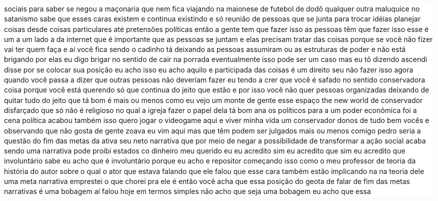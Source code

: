 sociais para saber se negou a maçonaria
que nem fica viajando na maionese de
futebol de dodô qualquer outra maluquice
no satanismo sabe que esses caras
existem e continua existindo e só
reunião de pessoas que se junta para
trocar idéias planejar coisas desde
coisas particulares até pretensões
políticas
então a gente tem que fazer isso as
pessoas têm que fazer isso
esse é um a um lado a da internet que é
importante que as pessoas se juntam e
elas precisam tratar das coisas porque
se você não fizer vai ter quem faça
e aí você fica sendo o cadinho tá
deixando as pessoas assumiram ou as
estruturas de poder e não está brigando
por elas eu digo brigar no sentido de
cair na porrada eventualmente isso pode
ser um caso mas eu tô dizendo ascendi
disse por se colocar sua posição eu acho
isso eu acho aquilo e participada das
coisas é um direito seu não fazer isso
agora quando você passa a dizer que
outras pessoas não deveriam fazer
eu tendo a crer que você é safado no
sentido conservadora coisa porque você
está querendo só que continua do jeito
que estão e por isso você não quer
pessoas organizadas deixando de quitar
tudo do jeito que tá bom é mais ou menos
como eu vejo um monte de gente esse
espaço the new world de conservador
disfarçado que só não é religioso no
qual a igreja fazer o papel dela tá bom
ana os políticos para a um poder
econômica foi a cena política acabou
também isso quero jogar o videogame aqui
e viver minha vida um conservador donos
de tudo bem vocês e observando que não
gosta de gente zoava eu vim aqui mas que
têm podem ser julgados mais ou menos
comigo
pedro seria a questão do fim das metas
da ativa seu neto narrativa que por meio
de negar a possibilidade de transformar
a ação social acaba sendo uma narrativa
pode proibi estados co dinheiro meu
querido eu eu acredito sim eu acredito
que sim eu acredito que involuntário
sabe eu acho que é involuntário porque
eu acho e repositor começando isso como
o meu professor de teoria da história do
autor sobre o qual o ator que estava
falando que ele falou que esse cara
também estão implicando na na teoria
dele uma meta narrativa emprestei o que
chorei pra ele
é então você acha que essa posição do
geota de falar de fim das metas
narrativas é uma bobagem
aí falou hoje em termos simples não acho
que seja uma bobagem eu acho que essa